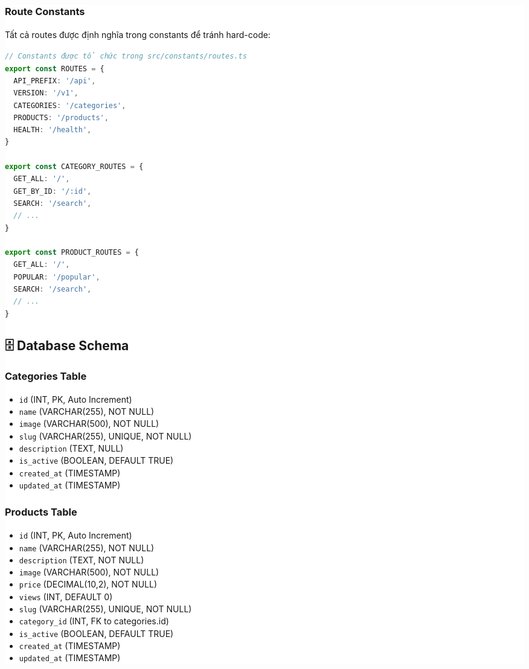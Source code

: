 ### Route Constants
Tất cả routes được định nghĩa trong constants để tránh hard-code:

```typescript
// Constants được tổ chức trong src/constants/routes.ts
export const ROUTES = {
  API_PREFIX: '/api',
  VERSION: '/v1',
  CATEGORIES: '/categories',
  PRODUCTS: '/products',
  HEALTH: '/health',
}

export const CATEGORY_ROUTES = {
  GET_ALL: '/',
  GET_BY_ID: '/:id',
  SEARCH: '/search',
  // ...
}

export const PRODUCT_ROUTES = {
  GET_ALL: '/',
  POPULAR: '/popular',
  SEARCH: '/search',
  // ...
}
```

## 🗄️ Database Schema

### Categories Table
- `id` (INT, PK, Auto Increment)
- `name` (VARCHAR(255), NOT NULL)
- `image` (VARCHAR(500), NOT NULL)
- `slug` (VARCHAR(255), UNIQUE, NOT NULL)
- `description` (TEXT, NULL)
- `is_active` (BOOLEAN, DEFAULT TRUE)
- `created_at` (TIMESTAMP)
- `updated_at` (TIMESTAMP)

### Products Table
- `id` (INT, PK, Auto Increment)
- `name` (VARCHAR(255), NOT NULL)
- `description` (TEXT, NOT NULL)
- `image` (VARCHAR(500), NOT NULL)
- `price` (DECIMAL(10,2), NOT NULL)
- `views` (INT, DEFAULT 0)
- `slug` (VARCHAR(255), UNIQUE, NOT NULL)
- `category_id` (INT, FK to categories.id)
- `is_active` (BOOLEAN, DEFAULT TRUE)
- `created_at` (TIMESTAMP)
- `updated_at` (TIMESTAMP)
